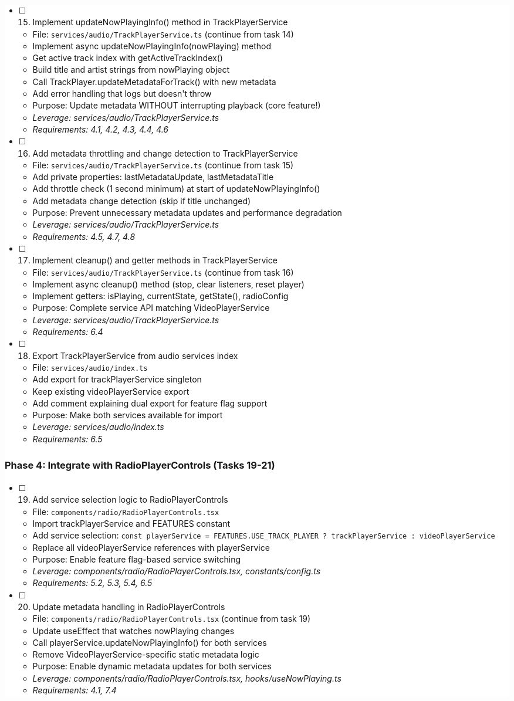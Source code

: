 - [ ] 15. Implement updateNowPlayingInfo() method in TrackPlayerService
  - File: `services/audio/TrackPlayerService.ts` (continue from task 14)
  - Implement async updateNowPlayingInfo(nowPlaying) method
  - Get active track index with getActiveTrackIndex()
  - Build title and artist strings from nowPlaying object
  - Call TrackPlayer.updateMetadataForTrack() with new metadata
  - Add error handling that logs but doesn't throw
  - Purpose: Update metadata WITHOUT interrupting playback (core feature!)
  - _Leverage: services/audio/TrackPlayerService.ts_
  - _Requirements: 4.1, 4.2, 4.3, 4.4, 4.6_

- [ ] 16. Add metadata throttling and change detection to TrackPlayerService
  - File: `services/audio/TrackPlayerService.ts` (continue from task 15)
  - Add private properties: lastMetadataUpdate, lastMetadataTitle
  - Add throttle check (1 second minimum) at start of updateNowPlayingInfo()
  - Add metadata change detection (skip if title unchanged)
  - Purpose: Prevent unnecessary metadata updates and performance degradation
  - _Leverage: services/audio/TrackPlayerService.ts_
  - _Requirements: 4.5, 4.7, 4.8_

- [ ] 17. Implement cleanup() and getter methods in TrackPlayerService
  - File: `services/audio/TrackPlayerService.ts` (continue from task 16)
  - Implement async cleanup() method (stop, clear listeners, reset player)
  - Implement getters: isPlaying, currentState, getState(), radioConfig
  - Purpose: Complete service API matching VideoPlayerService
  - _Leverage: services/audio/TrackPlayerService.ts_
  - _Requirements: 6.4_

- [ ] 18. Export TrackPlayerService from audio services index
  - File: `services/audio/index.ts`
  - Add export for trackPlayerService singleton
  - Keep existing videoPlayerService export
  - Add comment explaining dual export for feature flag support
  - Purpose: Make both services available for import
  - _Leverage: services/audio/index.ts_
  - _Requirements: 6.5_

### Phase 4: Integrate with RadioPlayerControls (Tasks 19-21)

- [ ] 19. Add service selection logic to RadioPlayerControls
  - File: `components/radio/RadioPlayerControls.tsx`
  - Import trackPlayerService and FEATURES constant
  - Add service selection: `const playerService = FEATURES.USE_TRACK_PLAYER ? trackPlayerService : videoPlayerService`
  - Replace all videoPlayerService references with playerService
  - Purpose: Enable feature flag-based service switching
  - _Leverage: components/radio/RadioPlayerControls.tsx, constants/config.ts_
  - _Requirements: 5.2, 5.3, 5.4, 6.5_

- [ ] 20. Update metadata handling in RadioPlayerControls
  - File: `components/radio/RadioPlayerControls.tsx` (continue from task 19)
  - Update useEffect that watches nowPlaying changes
  - Call playerService.updateNowPlayingInfo() for both services
  - Remove VideoPlayerService-specific static metadata logic
  - Purpose: Enable dynamic metadata updates for both services
  - _Leverage: components/radio/RadioPlayerControls.tsx, hooks/useNowPlaying.ts_
  - _Requirements: 4.1, 7.4_
